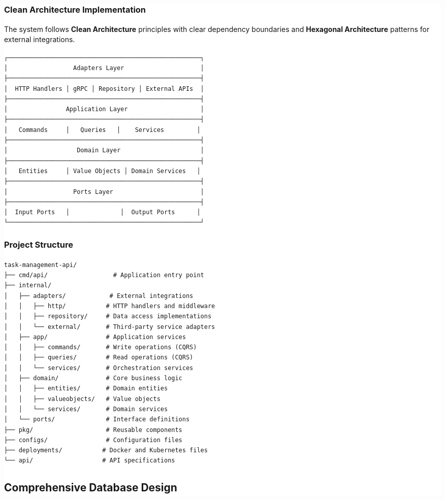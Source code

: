 ### Clean Architecture Implementation

The system follows **Clean Architecture** principles with clear dependency boundaries and **Hexagonal Architecture** patterns for external integrations.

```
┌─────────────────────────────────────────────────────┐
│                  Adapters Layer                     │
├─────────────────────────────────────────────────────┤
│  HTTP Handlers │ gRPC │ Repository │ External APIs  │
├─────────────────────────────────────────────────────┤
│                Application Layer                    │
├─────────────────────────────────────────────────────┤
│   Commands     │   Queries   │    Services         │
├─────────────────────────────────────────────────────┤
│                   Domain Layer                      │
├─────────────────────────────────────────────────────┤
│   Entities     │ Value Objects │ Domain Services   │
├─────────────────────────────────────────────────────┤
│                  Ports Layer                        │
├─────────────────────────────────────────────────────┤
│  Input Ports   │              │  Output Ports      │
└─────────────────────────────────────────────────────┘
```

### Project Structure

```
task-management-api/
├── cmd/api/                  # Application entry point
├── internal/
│   ├── adapters/            # External integrations
│   │   ├── http/           # HTTP handlers and middleware
│   │   ├── repository/     # Data access implementations
│   │   └── external/       # Third-party service adapters
│   ├── app/                # Application services
│   │   ├── commands/       # Write operations (CQRS)
│   │   ├── queries/        # Read operations (CQRS)
│   │   └── services/       # Orchestration services
│   ├── domain/             # Core business logic
│   │   ├── entities/       # Domain entities
│   │   ├── valueobjects/   # Value objects
│   │   └── services/       # Domain services
│   └── ports/              # Interface definitions
├── pkg/                    # Reusable components
├── configs/                # Configuration files
├── deployments/           # Docker and Kubernetes files
└── api/                   # API specifications
```

## Comprehensive Database Design
